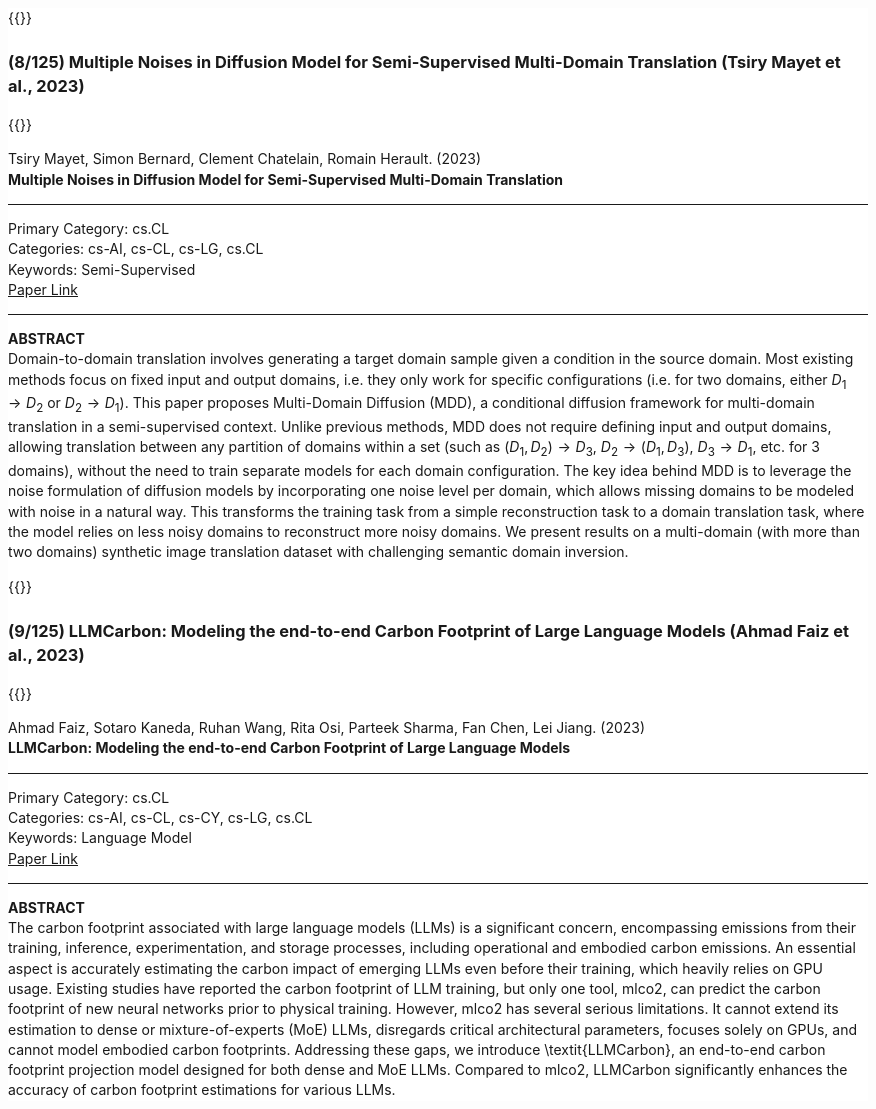 {{</citation>}}


### (8/125) Multiple Noises in Diffusion Model for Semi-Supervised Multi-Domain Translation (Tsiry Mayet et al., 2023)

{{<citation>}}

Tsiry Mayet, Simon Bernard, Clement Chatelain, Romain Herault. (2023)  
**Multiple Noises in Diffusion Model for Semi-Supervised Multi-Domain Translation**  

---
Primary Category: cs.CL  
Categories: cs-AI, cs-CL, cs-LG, cs.CL  
Keywords: Semi-Supervised  
[Paper Link](http://arxiv.org/abs/2309.14394v1)  

---


**ABSTRACT**  
Domain-to-domain translation involves generating a target domain sample given a condition in the source domain. Most existing methods focus on fixed input and output domains, i.e. they only work for specific configurations (i.e. for two domains, either $D_1\rightarrow{}D_2$ or $D_2\rightarrow{}D_1$). This paper proposes Multi-Domain Diffusion (MDD), a conditional diffusion framework for multi-domain translation in a semi-supervised context. Unlike previous methods, MDD does not require defining input and output domains, allowing translation between any partition of domains within a set (such as $(D_1, D_2)\rightarrow{}D_3$, $D_2\rightarrow{}(D_1, D_3)$, $D_3\rightarrow{}D_1$, etc. for 3 domains), without the need to train separate models for each domain configuration. The key idea behind MDD is to leverage the noise formulation of diffusion models by incorporating one noise level per domain, which allows missing domains to be modeled with noise in a natural way. This transforms the training task from a simple reconstruction task to a domain translation task, where the model relies on less noisy domains to reconstruct more noisy domains. We present results on a multi-domain (with more than two domains) synthetic image translation dataset with challenging semantic domain inversion.

{{</citation>}}


### (9/125) LLMCarbon: Modeling the end-to-end Carbon Footprint of Large Language Models (Ahmad Faiz et al., 2023)

{{<citation>}}

Ahmad Faiz, Sotaro Kaneda, Ruhan Wang, Rita Osi, Parteek Sharma, Fan Chen, Lei Jiang. (2023)  
**LLMCarbon: Modeling the end-to-end Carbon Footprint of Large Language Models**  

---
Primary Category: cs.CL  
Categories: cs-AI, cs-CL, cs-CY, cs-LG, cs.CL  
Keywords: Language Model  
[Paper Link](http://arxiv.org/abs/2309.14393v1)  

---


**ABSTRACT**  
The carbon footprint associated with large language models (LLMs) is a significant concern, encompassing emissions from their training, inference, experimentation, and storage processes, including operational and embodied carbon emissions. An essential aspect is accurately estimating the carbon impact of emerging LLMs even before their training, which heavily relies on GPU usage. Existing studies have reported the carbon footprint of LLM training, but only one tool, mlco2, can predict the carbon footprint of new neural networks prior to physical training. However, mlco2 has several serious limitations. It cannot extend its estimation to dense or mixture-of-experts (MoE) LLMs, disregards critical architectural parameters, focuses solely on GPUs, and cannot model embodied carbon footprints. Addressing these gaps, we introduce \textit{LLMCarbon}, an end-to-end carbon footprint projection model designed for both dense and MoE LLMs. Compared to mlco2, LLMCarbon significantly enhances the accuracy of carbon footprint estimations for various LLMs.
